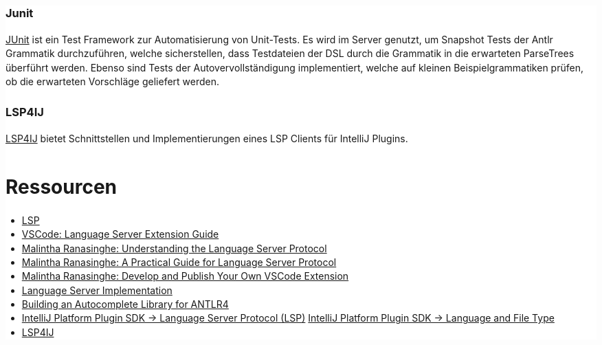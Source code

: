 ### Junit

[JUnit](https://junit.org) ist ein Test Framework zur Automatisierung von Unit-Tests. Es wird im Server genutzt, um Snapshot Tests der Antlr Grammatik durchzuführen, welche sicherstellen, dass Testdateien der DSL durch die Grammatik in die erwarteten ParseTrees überführt werden. Ebenso sind Tests der Autovervollständigung implementiert, welche auf kleinen Beispielgrammatiken prüfen, ob die erwarteten Vorschläge geliefert werden.

### LSP4IJ

[LSP4IJ](https://github.com/redhat-developer/lsp4ij) bietet Schnittstellen und Implementierungen eines LSP Clients für IntelliJ Plugins.

# Ressourcen

- [LSP](https://microsoft.github.io/language-server-protocol/overviews/lsp/overview/)
- [VSCode: Language Server Extension Guide](https://code.visualstudio.com/api/language-extensions/language-server-extension-guide)
- [Malintha Ranasinghe: Understanding the Language Server Protocol](https://medium.com/@malintha1996/understanding-the-language-server-protocol-5c0ba3ac83d2)
- [Malintha Ranasinghe: A Practical Guide for Language Server Protocol](https://medium.com/ballerina-techblog/practical-guide-for-the-language-server-protocol-3091a122b750)
- [Malintha Ranasinghe: Develop and Publish Your Own VSCode Extension](https://medium.com/@malintha1996/develop-and-publish-your-own-vscode-extension-dafd9729148a)
- [Language Server Implementation](https://github.com/lsp-and-implementation/language-server)
- [Building an Autocomplete Library for ANTLR4](https://www.abstractsyntaxseed.com/blog/antlr4-autocomplete-library/introduction)
- [IntelliJ Platform Plugin SDK -> Language Server Protocol (LSP)](https://plugins.jetbrains.com/docs/intellij/language-server-protocol.html)
  [IntelliJ Platform Plugin SDK -> Language and File Type](https://plugins.jetbrains.com/docs/intellij/language-and-filetype.html)
- [LSP4IJ](https://github.com/redhat-developer/lsp4ij)